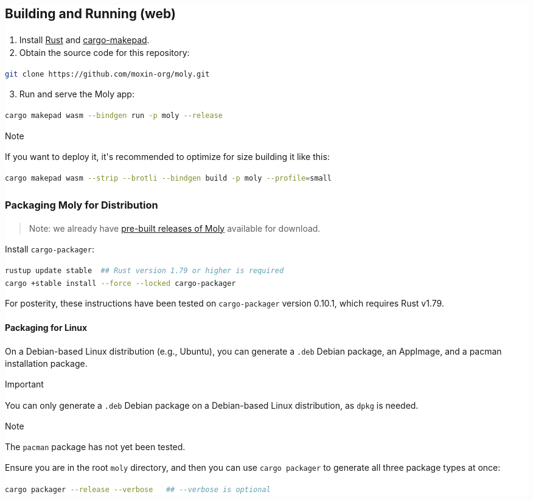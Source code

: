 ## Building and Running (web)

1. Install [Rust](https://www.rust-lang.org/tools/install) and [cargo-makepad](https://github.com/makepad/makepad/tree/dev).
2. Obtain the source code for this repository:

```sh
git clone https://github.com/moxin-org/moly.git
```

3. Run and serve the Moly app:

```sh
cargo makepad wasm --bindgen run -p moly --release
```

> [!NOTE]
> If you want to deploy it, it's recommended to optimize for size building it
> like this:
>
> ```sh
> cargo makepad wasm --strip --brotli --bindgen build -p moly --profile=small
> ```

### Packaging Moly for Distribution

> Note: we already have [pre-built releases of Moly](https://github.com/moxin-org/moly/releases) available for download.

Install `cargo-packager`:

```sh
rustup update stable  ## Rust version 1.79 or higher is required
cargo +stable install --force --locked cargo-packager
```

For posterity, these instructions have been tested on `cargo-packager` version 0.10.1, which requires Rust v1.79.

#### Packaging for Linux

On a Debian-based Linux distribution (e.g., Ubuntu), you can generate a `.deb` Debian package, an AppImage, and a pacman installation package.

> [!IMPORTANT]
> You can only generate a `.deb` Debian package on a Debian-based Linux distribution, as `dpkg` is needed.

> [!NOTE]
> The `pacman` package has not yet been tested.

Ensure you are in the root `moly` directory, and then you can use `cargo packager` to generate all three package types at once:

```sh
cargo packager --release --verbose   ## --verbose is optional
```


[`.dmg`]: https://github.com/moxin-org/moly/releases/download/v0.2.2/Moly-0.2.2-macos-arm64.dmg
[`.deb` (Debian dpkg)]: https://github.com/moxin-org/moly/releases/download/v0.2.2/Moly-0.2.2-ubuntu-22.04-amd64.deb
[AppImage]: https://github.com/moxin-org/moly/releases/download/v0.2.2/Moly-0.2.1-linux-x86_64.AppImage
[pacman]: https://pacman.archlinux.page/pacman.8.html
[`.exe` (NSIS)]: https://github.com/moxin-org/moly/releases/download/v0.2.2/Moly-0.2.2-windows-x64.exe
[`.apk`]: https://github.com/moxin-org/moly/releases/download/v0.2.2/Moly-0.2.2-android.apk